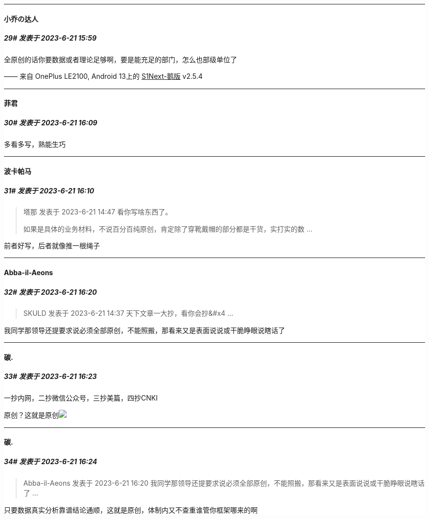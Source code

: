 *****

####  小乔の达人  
##### 29#       发表于 2023-6-21 15:59

全原创的话你要数据或者理论足够啊，要是能充足的部门，怎么也部级单位了

—— 来自 OnePlus LE2100, Android 13上的 [S1Next-鹅版](https://github.com/ykrank/S1-Next/releases) v2.5.4

*****

####  菲君  
##### 30#       发表于 2023-6-21 16:09

多看多写，熟能生巧


*****

####  波卡帕马  
##### 31#       发表于 2023-6-21 16:10

<blockquote>塔那 发表于 2023-6-21 14:47
看你写啥东西了。

如果是具体的业务材料，不说百分百纯原创，肯定除了穿靴戴帽的部分都是干货，实打实的数 ...</blockquote>
前者好写，后者就像推一根绳子

*****

####  Abba-il-Aeons  
##### 32#       发表于 2023-6-21 16:20

<blockquote>SΚULD 发表于 2023-6-21 14:37
天下文章一大抄，看你会抄&amp;#x4 ...</blockquote>
我同学那领导还提要求说必须全部原创，不能照搬，那看来又是表面说说或干脆睁眼说瞎话了

*****

####  碳.  
##### 33#       发表于 2023-6-21 16:23

一抄内网，二抄微信公众号，三抄美篇，四抄CNKI

原创？这就是原创<img src="https://static.saraba1st.com/image/smiley/face2017/067.png" referrerpolicy="no-referrer">

*****

####  碳.  
##### 34#       发表于 2023-6-21 16:24

<blockquote>Abba-il-Aeons 发表于 2023-6-21 16:20
我同学那领导还提要求说必须全部原创，不能照搬，那看来又是表面说说或干脆睁眼说瞎话了 ...</blockquote>
只要数据真实分析靠谱结论通顺，这就是原创，体制内又不查重谁管你框架哪来的啊
